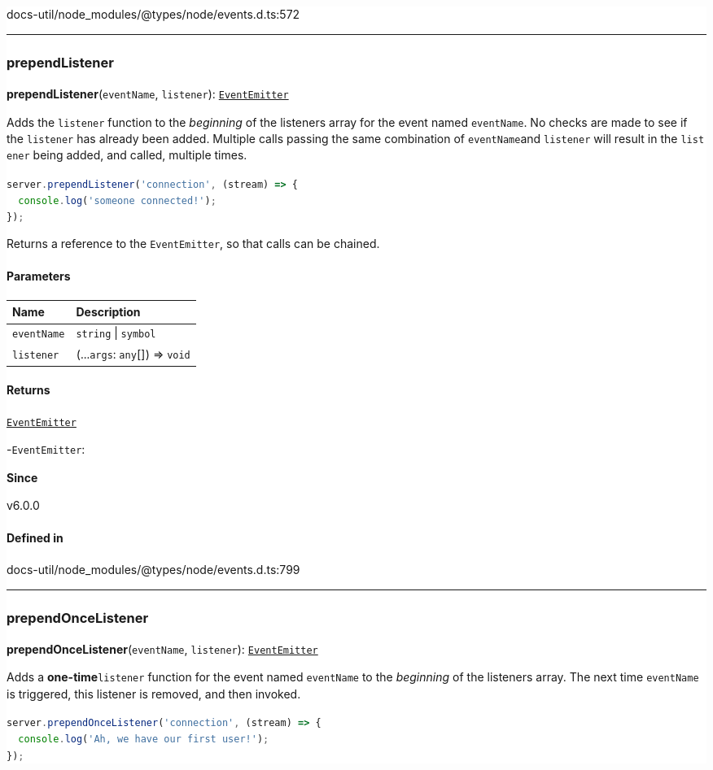 docs-util/node_modules/@types/node/events.d.ts:572

___

### prependListener

**prependListener**(`eventName`, `listener`): [`EventEmitter`](EventEmitter-2.md)

Adds the `listener` function to the _beginning_ of the listeners array for the
event named `eventName`. No checks are made to see if the `listener` has
already been added. Multiple calls passing the same combination of `eventName`and `listener` will result in the `listener` being added, and called, multiple
times.

```js
server.prependListener('connection', (stream) => {
  console.log('someone connected!');
});
```

Returns a reference to the `EventEmitter`, so that calls can be chained.

#### Parameters

| Name | Description |
| :------ | :------ |
| `eventName` | `string` \| `symbol` | The name of the event. |
| `listener` | (...`args`: `any`[]) => `void` | The callback function |

#### Returns

[`EventEmitter`](EventEmitter-2.md)

-`EventEmitter`: 

**Since**

v6.0.0

#### Defined in

docs-util/node_modules/@types/node/events.d.ts:799

___

### prependOnceListener

**prependOnceListener**(`eventName`, `listener`): [`EventEmitter`](EventEmitter-2.md)

Adds a **one-time**`listener` function for the event named `eventName` to the _beginning_ of the listeners array. The next time `eventName` is triggered, this
listener is removed, and then invoked.

```js
server.prependOnceListener('connection', (stream) => {
  console.log('Ah, we have our first user!');
});
```
